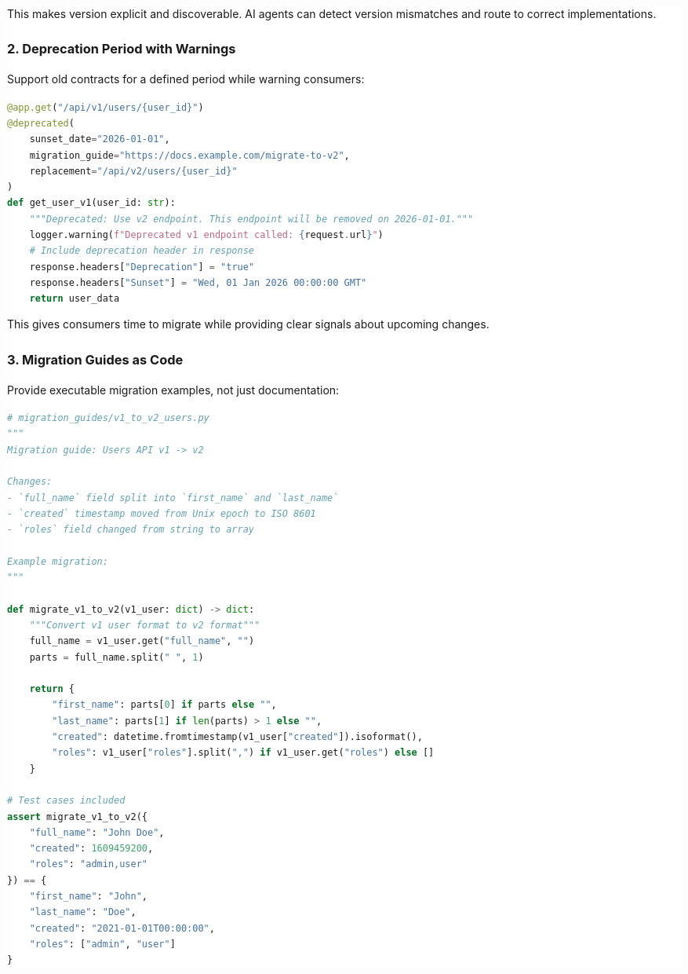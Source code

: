 This makes version explicit and discoverable. AI agents can detect version mismatches and route to correct implementations.

### 2. **Deprecation Period with Warnings**

Support old contracts for a defined period while warning consumers:

```python
@app.get("/api/v1/users/{user_id}")
@deprecated(
    sunset_date="2026-01-01",
    migration_guide="https://docs.example.com/migrate-to-v2",
    replacement="/api/v2/users/{user_id}"
)
def get_user_v1(user_id: str):
    """Deprecated: Use v2 endpoint. This endpoint will be removed on 2026-01-01."""
    logger.warning(f"Deprecated v1 endpoint called: {request.url}")
    # Include deprecation header in response
    response.headers["Deprecation"] = "true"
    response.headers["Sunset"] = "Wed, 01 Jan 2026 00:00:00 GMT"
    return user_data
```

This gives consumers time to migrate while providing clear signals about upcoming changes.

### 3. **Migration Guides as Code**

Provide executable migration examples, not just documentation:

```python
# migration_guides/v1_to_v2_users.py
"""
Migration guide: Users API v1 -> v2

Changes:
- `full_name` field split into `first_name` and `last_name`
- `created` timestamp moved from Unix epoch to ISO 8601
- `roles` field changed from string to array

Example migration:
"""

def migrate_v1_to_v2(v1_user: dict) -> dict:
    """Convert v1 user format to v2 format"""
    full_name = v1_user.get("full_name", "")
    parts = full_name.split(" ", 1)

    return {
        "first_name": parts[0] if parts else "",
        "last_name": parts[1] if len(parts) > 1 else "",
        "created": datetime.fromtimestamp(v1_user["created"]).isoformat(),
        "roles": v1_user["roles"].split(",") if v1_user.get("roles") else []
    }

# Test cases included
assert migrate_v1_to_v2({
    "full_name": "John Doe",
    "created": 1609459200,
    "roles": "admin,user"
}) == {
    "first_name": "John",
    "last_name": "Doe",
    "created": "2021-01-01T00:00:00",
    "roles": ["admin", "user"]
}
```
